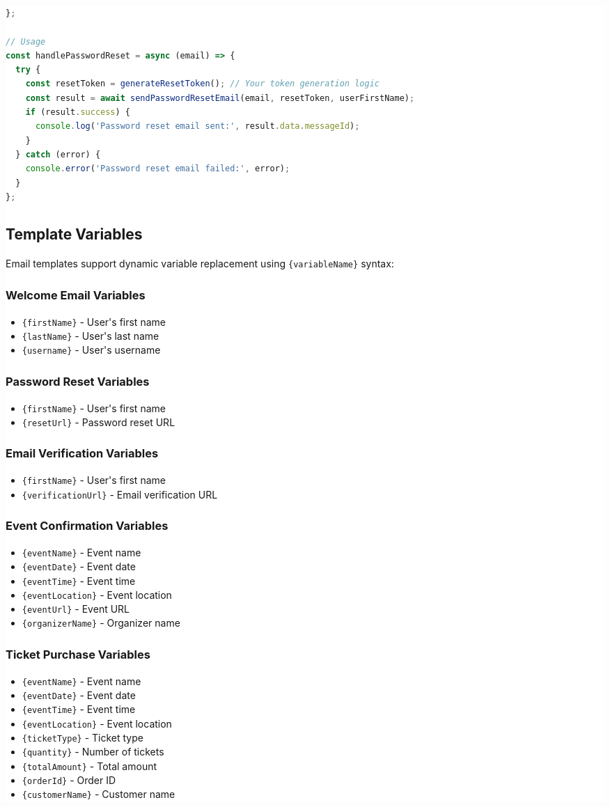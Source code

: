 ```javascript
};

// Usage
const handlePasswordReset = async (email) => {
  try {
    const resetToken = generateResetToken(); // Your token generation logic
    const result = await sendPasswordResetEmail(email, resetToken, userFirstName);
    if (result.success) {
      console.log('Password reset email sent:', result.data.messageId);
    }
  } catch (error) {
    console.error('Password reset email failed:', error);
  }
};
```

## Template Variables

Email templates support dynamic variable replacement using `{variableName}` syntax:

### Welcome Email Variables
- `{firstName}` - User's first name
- `{lastName}` - User's last name
- `{username}` - User's username

### Password Reset Variables
- `{firstName}` - User's first name
- `{resetUrl}` - Password reset URL

### Email Verification Variables
- `{firstName}` - User's first name
- `{verificationUrl}` - Email verification URL

### Event Confirmation Variables
- `{eventName}` - Event name
- `{eventDate}` - Event date
- `{eventTime}` - Event time
- `{eventLocation}` - Event location
- `{eventUrl}` - Event URL
- `{organizerName}` - Organizer name

### Ticket Purchase Variables
- `{eventName}` - Event name
- `{eventDate}` - Event date
- `{eventTime}` - Event time
- `{eventLocation}` - Event location
- `{ticketType}` - Ticket type
- `{quantity}` - Number of tickets
- `{totalAmount}` - Total amount
- `{orderId}` - Order ID
- `{customerName}` - Customer name
